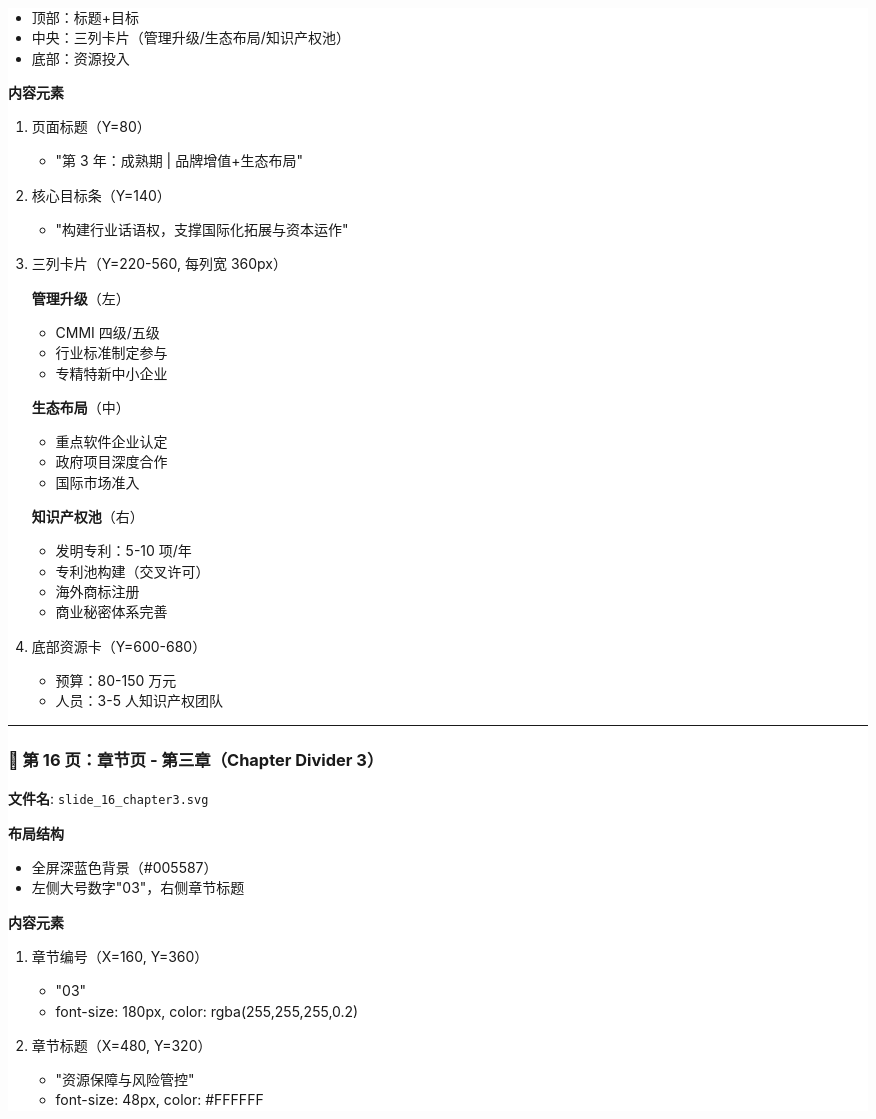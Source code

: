 - 顶部：标题+目标
- 中央：三列卡片（管理升级/生态布局/知识产权池）
- 底部：资源投入

**内容元素**

1. 页面标题（Y=80）

   - "第 3 年：成熟期 | 品牌增值+生态布局"

2. 核心目标条（Y=140）

   - "构建行业话语权，支撑国际化拓展与资本运作"

3. 三列卡片（Y=220-560, 每列宽 360px）

   **管理升级**（左）

   - CMMI 四级/五级
   - 行业标准制定参与
   - 专精特新中小企业

   **生态布局**（中）

   - 重点软件企业认定
   - 政府项目深度合作
   - 国际市场准入

   **知识产权池**（右）

   - 发明专利：5-10 项/年
   - 专利池构建（交叉许可）
   - 海外商标注册
   - 商业秘密体系完善

4. 底部资源卡（Y=600-680）
   - 预算：80-150 万元
   - 人员：3-5 人知识产权团队

---

### 📄 第 16 页：章节页 - 第三章（Chapter Divider 3）

**文件名**: `slide_16_chapter3.svg`

**布局结构**

- 全屏深蓝色背景（#005587）
- 左侧大号数字"03"，右侧章节标题

**内容元素**

1. 章节编号（X=160, Y=360）

   - "03"
   - font-size: 180px, color: rgba(255,255,255,0.2)

2. 章节标题（X=480, Y=320）

   - "资源保障与风险管控"
   - font-size: 48px, color: #FFFFFF
